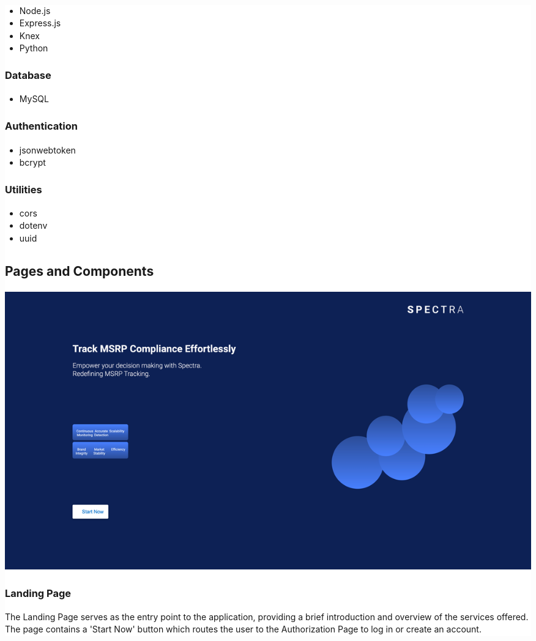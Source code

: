 - Node.js
- Express.js
- Knex
- Python

### Database

- MySQL

### Authentication

- jsonwebtoken
- bcrypt

### Utilities

- cors
- dotenv
- uuid

## Pages and Components

![Spectra Landing Page](./docs/images/spectra-landing-page.png)

### Landing Page

The Landing Page serves as the entry point to the application, providing a brief introduction and overview of the services offered. The page contains a 'Start Now' button which routes the user to the Authorization Page to log in or create an account.

